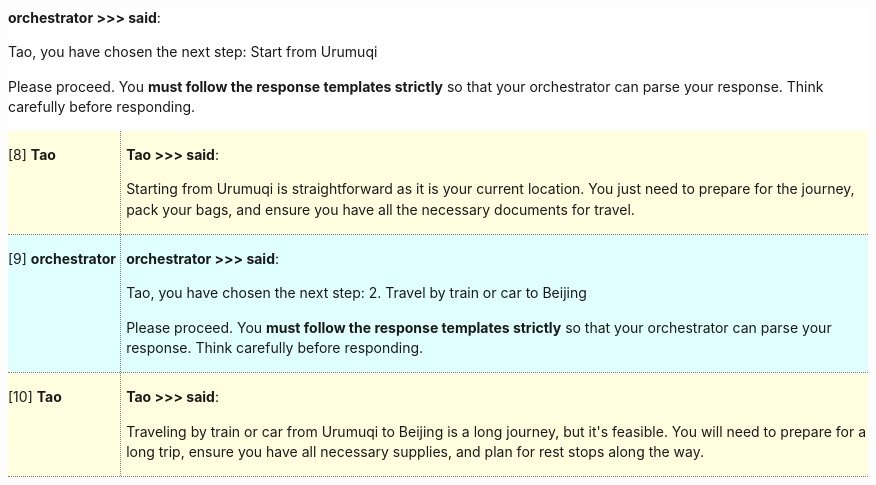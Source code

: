 **orchestrator >>> said**:

Tao, you have chosen the next step: Start from Urumuqi

Please proceed. You **must follow the response templates strictly** so that your orchestrator
can parse your response. Think carefully before responding.


</div>
</div>

<div style="background-color:lightyellow; display: flex; border-bottom: 1px dotted grey">

<div style="flex: 130px">

[8] **Tao**

</div>
<div style="flex: 100%; border-left: 1px dotted grey; padding-left: 5px">

**Tao >>> said**:

Starting from Urumuqi is straightforward as it is your current location. You just need to prepare for the journey, pack your bags, and ensure you have all the necessary documents for travel.


</div>
</div>

<div style="background-color:lightcyan; display: flex; border-bottom: 1px dotted grey">

<div style="flex: 130px">

[9] **orchestrator**

</div>
<div style="flex: 100%; border-left: 1px dotted grey; padding-left: 5px">

**orchestrator >>> said**:

Tao, you have chosen the next step: 2. Travel by train or car to Beijing

Please proceed. You **must follow the response templates strictly** so that your orchestrator
can parse your response. Think carefully before responding.


</div>
</div>

<div style="background-color:lightyellow; display: flex; border-bottom: 1px dotted grey">

<div style="flex: 130px">

[10] **Tao**

</div>
<div style="flex: 100%; border-left: 1px dotted grey; padding-left: 5px">

**Tao >>> said**:

Traveling by train or car from Urumuqi to Beijing is a long journey, but it's feasible. You will need to prepare for a long trip, ensure you have all necessary supplies, and plan for rest stops along the way.
